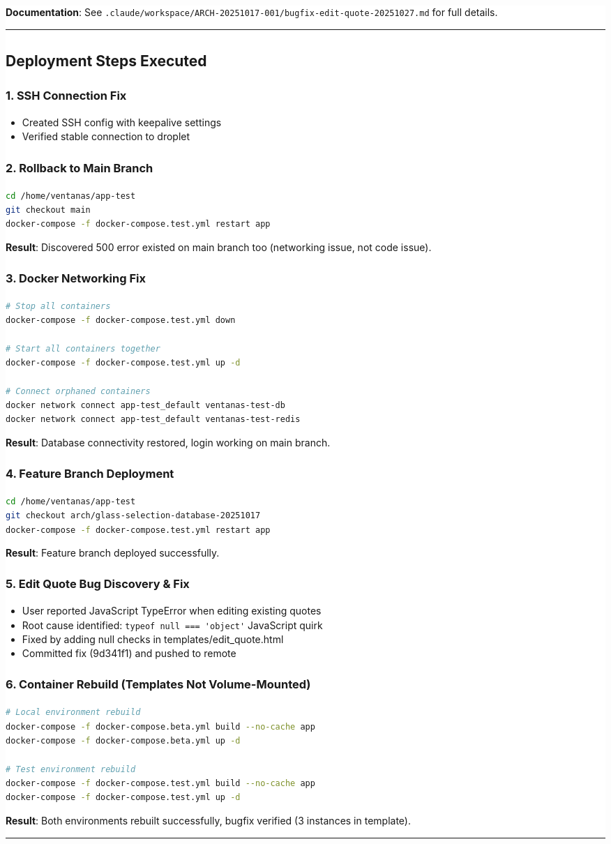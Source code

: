 **Documentation**: See `.claude/workspace/ARCH-20251017-001/bugfix-edit-quote-20251027.md` for full details.

---

## Deployment Steps Executed

### 1. SSH Connection Fix
- Created SSH config with keepalive settings
- Verified stable connection to droplet

### 2. Rollback to Main Branch
```bash
cd /home/ventanas/app-test
git checkout main
docker-compose -f docker-compose.test.yml restart app
```
**Result**: Discovered 500 error existed on main branch too (networking issue, not code issue).

### 3. Docker Networking Fix
```bash
# Stop all containers
docker-compose -f docker-compose.test.yml down

# Start all containers together
docker-compose -f docker-compose.test.yml up -d

# Connect orphaned containers
docker network connect app-test_default ventanas-test-db
docker network connect app-test_default ventanas-test-redis
```
**Result**: Database connectivity restored, login working on main branch.

### 4. Feature Branch Deployment
```bash
cd /home/ventanas/app-test
git checkout arch/glass-selection-database-20251017
docker-compose -f docker-compose.test.yml restart app
```
**Result**: Feature branch deployed successfully.

### 5. Edit Quote Bug Discovery & Fix
- User reported JavaScript TypeError when editing existing quotes
- Root cause identified: `typeof null === 'object'` JavaScript quirk
- Fixed by adding null checks in templates/edit_quote.html
- Committed fix (9d341f1) and pushed to remote

### 6. Container Rebuild (Templates Not Volume-Mounted)
```bash
# Local environment rebuild
docker-compose -f docker-compose.beta.yml build --no-cache app
docker-compose -f docker-compose.beta.yml up -d

# Test environment rebuild
docker-compose -f docker-compose.test.yml build --no-cache app
docker-compose -f docker-compose.test.yml up -d
```
**Result**: Both environments rebuilt successfully, bugfix verified (3 instances in template).

---